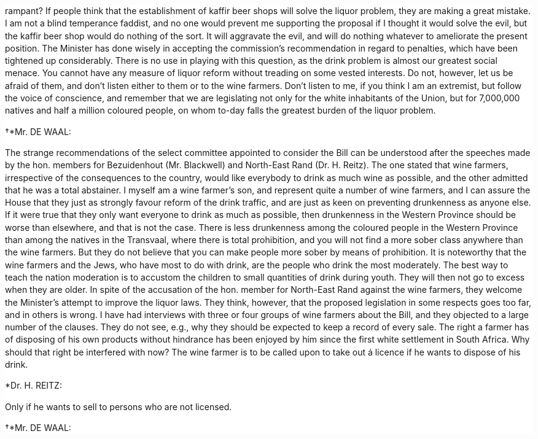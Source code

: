 rampant? If people think that the establishment of kaffir beer shops will solve the liquor problem, they are making a great mistake. I am not a blind temperance faddist, and no one would prevent me supporting the proposal if I thought it would solve the evil, but the kaffir beer shop would do nothing of the sort. It will aggravate the evil, and will do nothing whatever to ameliorate the present position. The Minister has done wisely in accepting the commission&#x2019;s recommendation in regard to penalties, which have been tightened up considerably. There is no use in playing with this question, as the drink problem is almost our greatest social menace. You cannot have any measure of liquor reform without treading on some vested interests. Do not, however, let us be afraid of them, and don&#x2019;t listen either to them or to the wine farmers. Don&#x2019;t listen to me, if you think I am an extremist, but follow the voice of conscience, and remember that we are legislating not only for the white inhabitants of the Union, but for 7,000,000 natives and half a million coloured people, on whom to-day falls the greatest burden of the liquor problem.</p>

</speech>

<speech by="#de_waal">

<from>&#x2020;*Mr. <person refersTo="hansard_za">DE WAAL</person>:</from>

<p>The strange recommendations of the select committee appointed to consider the Bill can be understood after the speeches made by the hon. members for Bezuidenhout (Mr. Blackwell) and North-East Rand (Dr. H. Reitz). The one stated that wine farmers, irrespective of the consequences to the country, would like everybody to drink as much wine as possible, and the other admitted that he was a total abstainer. I myself am a wine farmer&#x2019;s son, and represent quite a number of wine farmers, and I can assure the House that they just as strongly favour reform of the drink traffic, and are just as keen on preventing drunkenness as anyone else. If it were true that they only want everyone to drink as much as possible, then drunkenness in the Western Province should be worse than elsewhere, and that is not the case. There is less drunkenness among the coloured people in the Western Province than among the natives in the Transvaal, where there is total prohibition, and you will not find a more sober class anywhere than the wine farmers. But they do not believe that you can make people more sober by means of prohibition. It is noteworthy that the wine farmers and the Jews, who have most to do with drink, are the people who drink the most moderately. The best way to teach the nation moderation is to accustom the children to small quantities of drink during youth. They will then not go to excess when they are older. In spite of the accusation of the hon. member for North-East Rand against the wine farmers, they welcome the Minister&#x2019;s attempt to improve the liquor laws. They think, however, that the proposed legislation in some respects goes too far, and in others is wrong. I have had interviews with three or four groups of wine farmers about the Bill, and they objected to a large number of the clauses. They do not see, e.g., why they should be expected to keep a record of every sale. The right a farmer has of disposing of his own products without hindrance has been enjoyed by him since the first white settlement in South Africa. Why should that right be interfered with now? The wine farmer is to be called upon to take out &#x00E1; licence if he wants to dispose of his drink.</p>

</speech>

<speech by="#reitz">

<from>*Dr. <person refersTo="hansard_za">H. REITZ</person>:</from>

<p>Only if he wants to sell to persons who are not licensed.</p>

</speech>

<speech by="#de_waal">

<from>&#x2020;*Mr. <person refersTo="hansard_za">DE WAAL</person>:</from>
